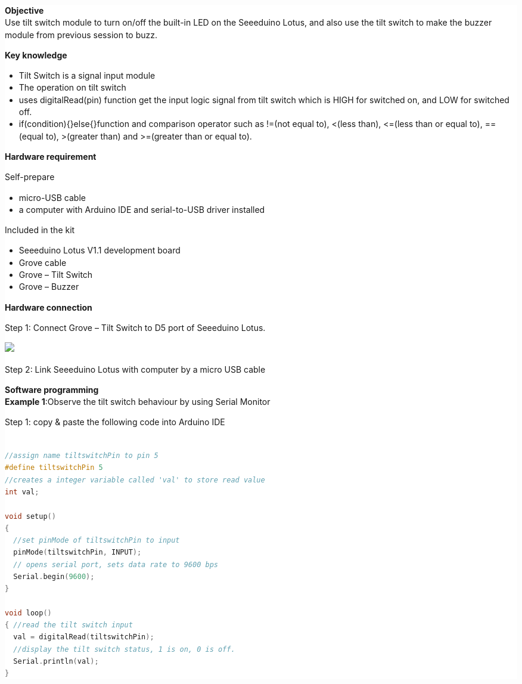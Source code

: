 **Objective**	
Use tilt switch module to turn on/off the built-in LED on the Seeeduino Lotus, and also use the tilt switch to make the buzzer module from previous session to buzz.

**Key knowledge**


- Tilt Switch is a signal input module
- The operation on tilt switch
- uses digitalRead(pin) function get the input logic signal from tilt switch which is HIGH for switched on, and LOW for switched off.
- if(condition){}else{}function and comparison operator such as !=(not equal to), <(less than), <=(less than or equal to), ==(equal to), >(greater than) and >=(greater than or equal to).

**Hardware requirement**

Self-prepare

- micro-USB cable
- a computer with Arduino IDE and serial-to-USB driver installed

Included in the kit

- Seeeduino Lotus V1.1 development board
- Grove cable
- Grove – Tilt Switch
- Grove – Buzzer
	
**Hardware connection**

Step 1: Connect Grove – Tilt Switch to D5 port of Seeeduino Lotus.

![](https://raw.githubusercontent.com/SeeedDocument/Grove_Beginner_Kit_for_Arduino/master/img/tilt_ard.jpg)


Step 2:  Link Seeeduino Lotus with computer by a micro USB cable 


**Software programming**	
**Example 1**:Observe the tilt switch behaviour by using Serial Monitor

Step 1: copy & paste the following code into Arduino IDE

```C

//assign name tiltswitchPin to pin 5
#define tiltswitchPin 5
//creates a integer variable called 'val' to store read value
int val;

void setup()
{
  //set pinMode of tiltswitchPin to input
  pinMode(tiltswitchPin, INPUT);
  // opens serial port, sets data rate to 9600 bps
  Serial.begin(9600);
}

void loop()
{ //read the tilt switch input
  val = digitalRead(tiltswitchPin);
  //display the tilt switch status, 1 is on, 0 is off.
  Serial.println(val);
}

```
